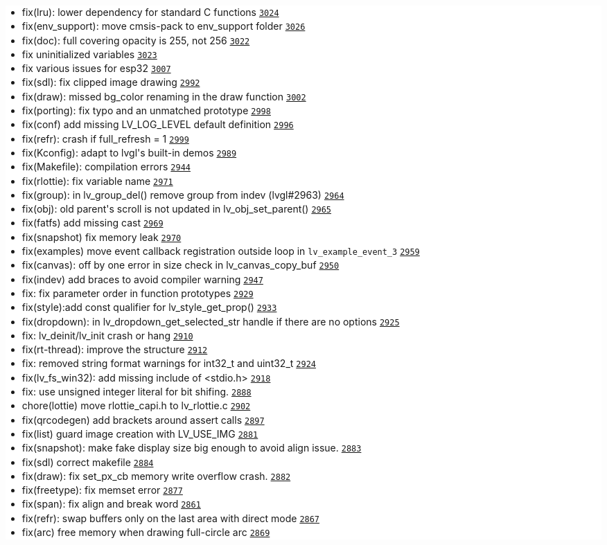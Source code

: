 - fix(lru): lower dependency for standard C functions [`3024`](https://github.com/littlevgl/lvgl/pull/3024)
- fix(env_support): move cmsis-pack to env_support folder [`3026`](https://github.com/littlevgl/lvgl/pull/3026)
- fix(doc): full covering opacity is 255, not 256 [`3022`](https://github.com/littlevgl/lvgl/pull/3022)
- fix uninitialized variables [`3023`](https://github.com/littlevgl/lvgl/pull/3023)
- fix various issues for esp32 [`3007`](https://github.com/littlevgl/lvgl/pull/3007)
- fix(sdl): fix clipped image drawing [`2992`](https://github.com/littlevgl/lvgl/pull/2992)
- fix(draw): missed bg_color renaming in the draw function [`3002`](https://github.com/littlevgl/lvgl/pull/3002)
- fix(porting): fix typo and an unmatched prototype [`2998`](https://github.com/littlevgl/lvgl/pull/2998)
- fix(conf) add missing LV_LOG_LEVEL default definition [`2996`](https://github.com/littlevgl/lvgl/pull/2996)
- fix(refr): crash if full_refresh = 1 [`2999`](https://github.com/littlevgl/lvgl/pull/2999)
- fix(Kconfig): adapt to lvgl's built-in demos [`2989`](https://github.com/littlevgl/lvgl/pull/2989)
- fix(Makefile): compilation errors [`2944`](https://github.com/littlevgl/lvgl/pull/2944)
- fix(rlottie): fix variable name [`2971`](https://github.com/littlevgl/lvgl/pull/2971)
- fix(group): in lv_group_del() remove group from indev (lvgl#2963) [`2964`](https://github.com/littlevgl/lvgl/pull/2964)
- fix(obj): old parent's scroll is not updated in lv_obj_set_parent() [`2965`](https://github.com/littlevgl/lvgl/pull/2965)
- fix(fatfs) add missing cast [`2969`](https://github.com/littlevgl/lvgl/pull/2969)
- fix(snapshot) fix memory leak [`2970`](https://github.com/littlevgl/lvgl/pull/2970)
- fix(examples) move event callback registration outside loop in `lv_example_event_3` [`2959`](https://github.com/littlevgl/lvgl/pull/2959)
- fix(canvas): off by one error in size check in lv_canvas_copy_buf [`2950`](https://github.com/littlevgl/lvgl/pull/2950)
- fix(indev) add braces to avoid compiler warning [`2947`](https://github.com/littlevgl/lvgl/pull/2947)
- fix: fix parameter order in function prototypes [`2929`](https://github.com/littlevgl/lvgl/pull/2929)
- fix(style):add const qualifier for lv_style_get_prop() [`2933`](https://github.com/littlevgl/lvgl/pull/2933)
- fix(dropdown): in lv_dropdown_get_selected_str handle if there are no options [`2925`](https://github.com/littlevgl/lvgl/pull/2925)
- fix: lv_deinit/lv_init crash or hang [`2910`](https://github.com/littlevgl/lvgl/pull/2910)
- fix(rt-thread): improve the structure [`2912`](https://github.com/littlevgl/lvgl/pull/2912)
- fix: removed string format warnings for int32_t and uint32_t [`2924`](https://github.com/littlevgl/lvgl/pull/2924)
- fix(lv_fs_win32): add missing include of &lt;stdio.h&gt; [`2918`](https://github.com/littlevgl/lvgl/pull/2918)
- fix: use unsigned integer literal for bit shifing. [`2888`](https://github.com/littlevgl/lvgl/pull/2888)
- chore(lottie) move rlottie_capi.h to lv_rlottie.c [`2902`](https://github.com/littlevgl/lvgl/pull/2902)
- fix(qrcodegen) add brackets around assert calls [`2897`](https://github.com/littlevgl/lvgl/pull/2897)
- fix(list) guard image creation with LV_USE_IMG [`2881`](https://github.com/littlevgl/lvgl/pull/2881)
- fix(snapshot): make fake display size big enough to avoid align issue. [`2883`](https://github.com/littlevgl/lvgl/pull/2883)
- fix(sdl) correct makefile [`2884`](https://github.com/littlevgl/lvgl/pull/2884)
- fix(draw): fix set_px_cb memory write overflow crash. [`2882`](https://github.com/littlevgl/lvgl/pull/2882)
- fix(freetype): fix memset error [`2877`](https://github.com/littlevgl/lvgl/pull/2877)
- fix(span): fix align and break word  [`2861`](https://github.com/littlevgl/lvgl/pull/2861)
- fix(refr): swap buffers only on the last area with direct mode [`2867`](https://github.com/littlevgl/lvgl/pull/2867)
- fix(arc) free memory when drawing full-circle arc [`2869`](https://github.com/littlevgl/lvgl/pull/2869)